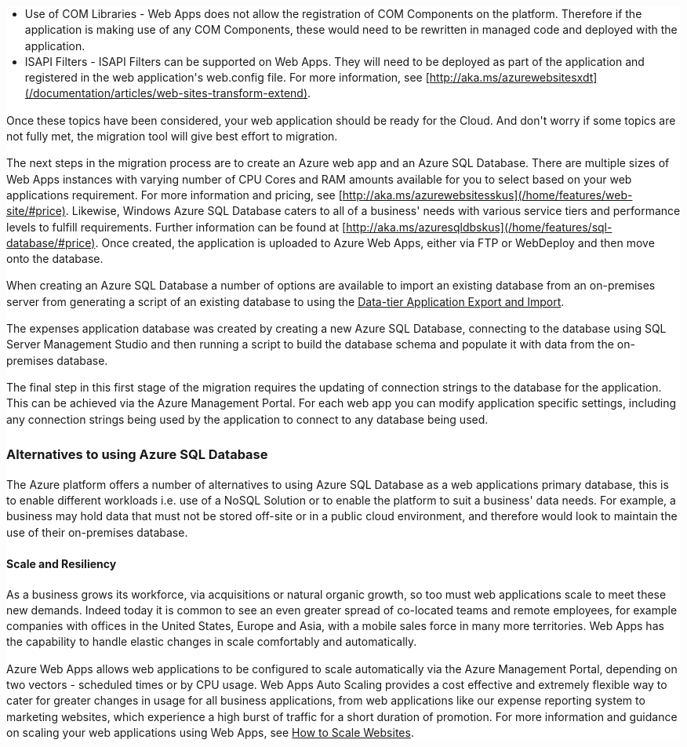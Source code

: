 -	Use of COM Libraries - Web Apps does not allow the registration of COM Components on the platform. Therefore if the application is making use of any COM Components, these would need to be rewritten in managed code and deployed with the application.
-	ISAPI Filters - ISAPI Filters can be supported on Web Apps. They will need to be deployed as part of the application and registered in the web application's web.config file. For more information, see [http://aka.ms/azurewebsitesxdt](/documentation/articles/web-sites-transform-extend). 

Once these topics have been considered, your web application should be ready for the Cloud. And don't worry if some topics are not fully met, the migration tool will give best effort to migration. 

The next steps in the migration process are to create an Azure web app and an Azure SQL Database. There are multiple sizes of Web Apps instances with varying number of CPU Cores and RAM amounts available for you to select based on your web applications requirement. For more information and pricing, see [http://aka.ms/azurewebsitesskus](/home/features/web-site/#price). Likewise, Windows Azure SQL Database caters to all of a business' needs with various service tiers and performance levels to fulfill requirements. Further information can be found at [http://aka.ms/azuresqldbskus](/home/features/sql-database/#price). Once created, the application is uploaded to Azure Web Apps, either via FTP or WebDeploy and then move onto the database.


When creating an Azure SQL Database a number of options are available to import an existing database from an on-premises server from generating a script of an existing database to using the [Data-tier Application Export and Import](/documentation/articles/sql-database-cloud-migrate). 

The expenses application database was created by creating a new Azure SQL Database, connecting to the database using SQL Server Management Studio and then running a script to build the database schema and populate it with data from the on-premises database.

The final step in this first stage of the migration requires the updating of connection strings to the database for the application. This can be achieved via the Azure Management Portal. For each web app you can modify application specific settings, including any connection strings being used by the application to connect to any database being used.

### Alternatives to using Azure SQL Database ###

The Azure platform offers a number of alternatives to using Azure SQL Database as a web applications primary database, this is to enable different workloads i.e. use of a NoSQL Solution or to enable the platform to suit a business' data needs. For example, a business may hold data that must not be stored off-site or in a public cloud environment, and therefore would look to maintain the use of their on-premises database.


#### Scale and Resiliency ####

As a business grows its workforce, via acquisitions or natural organic growth, so too must web applications scale to meet these new demands. Indeed today it is common to see an even greater spread of co-located teams and remote employees, for example companies with offices in the United States, Europe and Asia, with a mobile sales force in many more territories. Web Apps has the capability to handle elastic changes in scale comfortably and automatically.

Azure Web Apps allows web applications to be configured to scale automatically via the Azure Management Portal, depending on two vectors - scheduled times or by CPU usage. Web Apps Auto Scaling provides a cost effective and extremely flexible way to cater for greater changes in usage for all business applications, from web applications like our expense reporting system to marketing websites, which experience a high burst of traffic for a short duration of promotion. For more information and guidance on scaling your web applications using Web Apps, see [How to Scale Websites](/documentation/articles/web-sites-scale).
